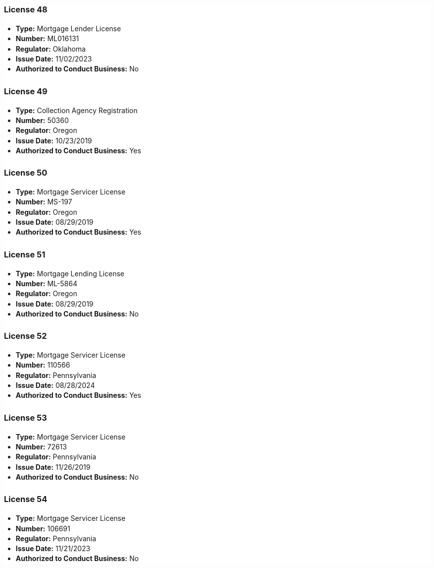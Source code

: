 ### License 48
- **Type:** Mortgage Lender License
- **Number:** ML016131
- **Regulator:** Oklahoma
- **Issue Date:** 11/02/2023
- **Authorized to Conduct Business:** No

### License 49
- **Type:** Collection Agency Registration
- **Number:** 50360
- **Regulator:** Oregon
- **Issue Date:** 10/23/2019
- **Authorized to Conduct Business:** Yes

### License 50
- **Type:** Mortgage Servicer License
- **Number:** MS-197
- **Regulator:** Oregon
- **Issue Date:** 08/29/2019
- **Authorized to Conduct Business:** Yes

### License 51
- **Type:** Mortgage Lending License
- **Number:** ML-5864
- **Regulator:** Oregon
- **Issue Date:** 08/29/2019
- **Authorized to Conduct Business:** No

### License 52
- **Type:** Mortgage Servicer License
- **Number:** 110566
- **Regulator:** Pennsylvania
- **Issue Date:** 08/28/2024
- **Authorized to Conduct Business:** Yes

### License 53
- **Type:** Mortgage Servicer License
- **Number:** 72613
- **Regulator:** Pennsylvania
- **Issue Date:** 11/26/2019
- **Authorized to Conduct Business:** No

### License 54
- **Type:** Mortgage Servicer License
- **Number:** 106691
- **Regulator:** Pennsylvania
- **Issue Date:** 11/21/2023
- **Authorized to Conduct Business:** No
